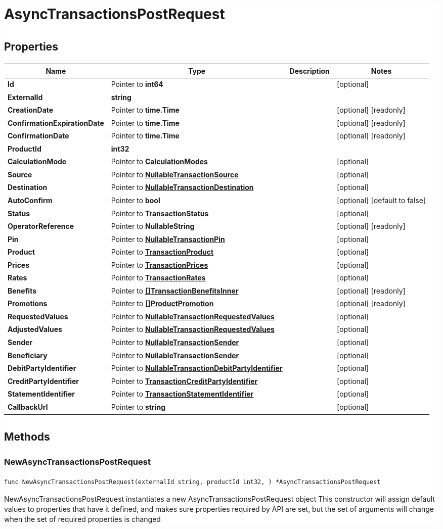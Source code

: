 # AsyncTransactionsPostRequest

## Properties

Name | Type | Description | Notes
------------ | ------------- | ------------- | -------------
**Id** | Pointer to **int64** |  | [optional] 
**ExternalId** | **string** |  | 
**CreationDate** | Pointer to **time.Time** |  | [optional] [readonly] 
**ConfirmationExpirationDate** | Pointer to **time.Time** |  | [optional] [readonly] 
**ConfirmationDate** | Pointer to **time.Time** |  | [optional] [readonly] 
**ProductId** | **int32** |  | 
**CalculationMode** | Pointer to [**CalculationModes**](CalculationModes.md) |  | [optional] 
**Source** | Pointer to [**NullableTransactionSource**](TransactionSource.md) |  | [optional] 
**Destination** | Pointer to [**NullableTransactionDestination**](TransactionDestination.md) |  | [optional] 
**AutoConfirm** | Pointer to **bool** |  | [optional] [default to false]
**Status** | Pointer to [**TransactionStatus**](TransactionStatus.md) |  | [optional] 
**OperatorReference** | Pointer to **NullableString** |  | [optional] [readonly] 
**Pin** | Pointer to [**NullableTransactionPin**](TransactionPin.md) |  | [optional] 
**Product** | Pointer to [**TransactionProduct**](TransactionProduct.md) |  | [optional] 
**Prices** | Pointer to [**TransactionPrices**](TransactionPrices.md) |  | [optional] 
**Rates** | Pointer to [**TransactionRates**](TransactionRates.md) |  | [optional] 
**Benefits** | Pointer to [**[]TransactionBenefitsInner**](TransactionBenefitsInner.md) |  | [optional] [readonly] 
**Promotions** | Pointer to [**[]ProductPromotion**](ProductPromotion.md) |  | [optional] [readonly] 
**RequestedValues** | Pointer to [**NullableTransactionRequestedValues**](TransactionRequestedValues.md) |  | [optional] 
**AdjustedValues** | Pointer to [**NullableTransactionRequestedValues**](TransactionRequestedValues.md) |  | [optional] 
**Sender** | Pointer to [**NullableTransactionSender**](TransactionSender.md) |  | [optional] 
**Beneficiary** | Pointer to [**NullableTransactionSender**](TransactionSender.md) |  | [optional] 
**DebitPartyIdentifier** | Pointer to [**NullableTransactionDebitPartyIdentifier**](TransactionDebitPartyIdentifier.md) |  | [optional] 
**CreditPartyIdentifier** | Pointer to [**TransactionCreditPartyIdentifier**](TransactionCreditPartyIdentifier.md) |  | [optional] 
**StatementIdentifier** | Pointer to [**TransactionStatementIdentifier**](TransactionStatementIdentifier.md) |  | [optional] 
**CallbackUrl** | Pointer to **string** |  | [optional] 

## Methods

### NewAsyncTransactionsPostRequest

`func NewAsyncTransactionsPostRequest(externalId string, productId int32, ) *AsyncTransactionsPostRequest`

NewAsyncTransactionsPostRequest instantiates a new AsyncTransactionsPostRequest object
This constructor will assign default values to properties that have it defined,
and makes sure properties required by API are set, but the set of arguments
will change when the set of required properties is changed
